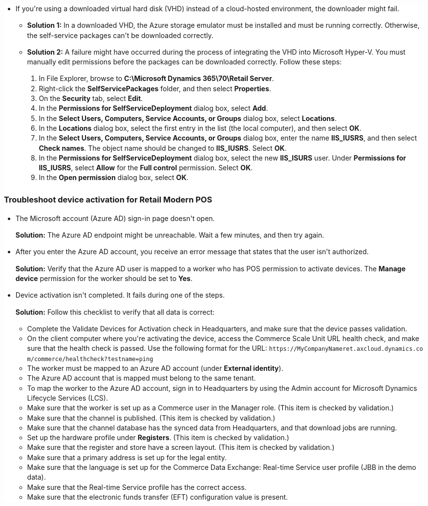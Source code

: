 - If you're using a downloaded virtual hard disk (VHD) instead of a cloud-hosted environment, the downloader might fail.

    - **Solution 1:** In a downloaded VHD, the Azure storage emulator must be installed and must be running correctly. Otherwise, the self-service packages can't be downloaded correctly.
    - **Solution 2:** A failure might have occurred during the process of integrating the VHD into Microsoft Hyper-V. You must manually edit permissions before the packages can be downloaded correctly. Follow these steps:

        1. In File Explorer, browse to **C:\\Microsoft Dynamics 365\\70\\Retail Server**.
        2. Right-click the **SelfServicePackages** folder, and then select **Properties**.
        3. On the **Security** tab, select **Edit**.
        4. In the **Permissions for SelfServiceDeployment** dialog box, select **Add**.
        5. In the **Select Users, Computers, Service Accounts, or Groups** dialog box, select **Locations**.
        6. In the **Locations** dialog box, select the first entry in the list (the local computer), and then select **OK**.
        7. In the **Select Users, Computers, Service Accounts, or Groups** dialog box, enter the name **IIS\_IUSRS**, and then select **Check names**. The object name should be changed to **IIS\_IUSRS**. Select **OK**.
        8. In the **Permissions for SelfServiceDeployment** dialog box, select the new **IIS\_ISURS** user. Under **Permissions for IIS\_IUSRS**, select **Allow** for the **Full control** permission. Select **OK**.
        9. In the **Open permission** dialog box, select **OK**.

### Troubleshoot device activation for Retail Modern POS

- The Microsoft account (Azure AD) sign-in page doesn't open.

    **Solution:** The Azure AD endpoint might be unreachable. Wait a few minutes, and then try again.

- After you enter the Azure AD account, you receive an error message that states that the user isn't authorized.

    **Solution:** Verify that the Azure AD user is mapped to a worker who has POS permission to activate devices. The **Manage device** permission for the worker should be set to **Yes**.

- Device activation isn't completed. It fails during one of the steps.

    **Solution:** Follow this checklist to verify that all data is correct:

    - Complete the Validate Devices for Activation check in Headquarters, and make sure that the device passes validation.
    - On the client computer where you're activating the device, access the Commerce Scale Unit URL health check, and make sure that the health check is passed. Use the following format for the URL: `https://MyCompanyNameret.axcloud.dynamics.com/commerce/healthcheck?testname=ping`
    - The worker must be mapped to an Azure AD account (under **External identity**).
    - The Azure AD account that is mapped must belong to the same tenant.
    - To map the worker to the Azure AD account, sign in to Headquarters by using the Admin account for Microsoft Dynamics Lifecycle Services (LCS).
    - Make sure that the worker is set up as a Commerce user in the Manager role. (This item is checked by validation.)
    - Make sure that the channel is published. (This item is checked by validation.)
    - Make sure that the channel database has the synced data from Headquarters, and that download jobs are running.
    - Set up the hardware profile under **Registers**. (This item is checked by validation.)
    - Make sure that the register and store have a screen layout. (This item is checked by validation.)
    - Make sure that a primary address is set up for the legal entity.
    - Make sure that the language is set up for the Commerce Data Exchange: Real-time Service user profile (JBB in the demo data).
    - Make sure that the Real-time Service profile has the correct access.
    - Make sure that the electronic funds transfer (EFT) configuration value is present.
